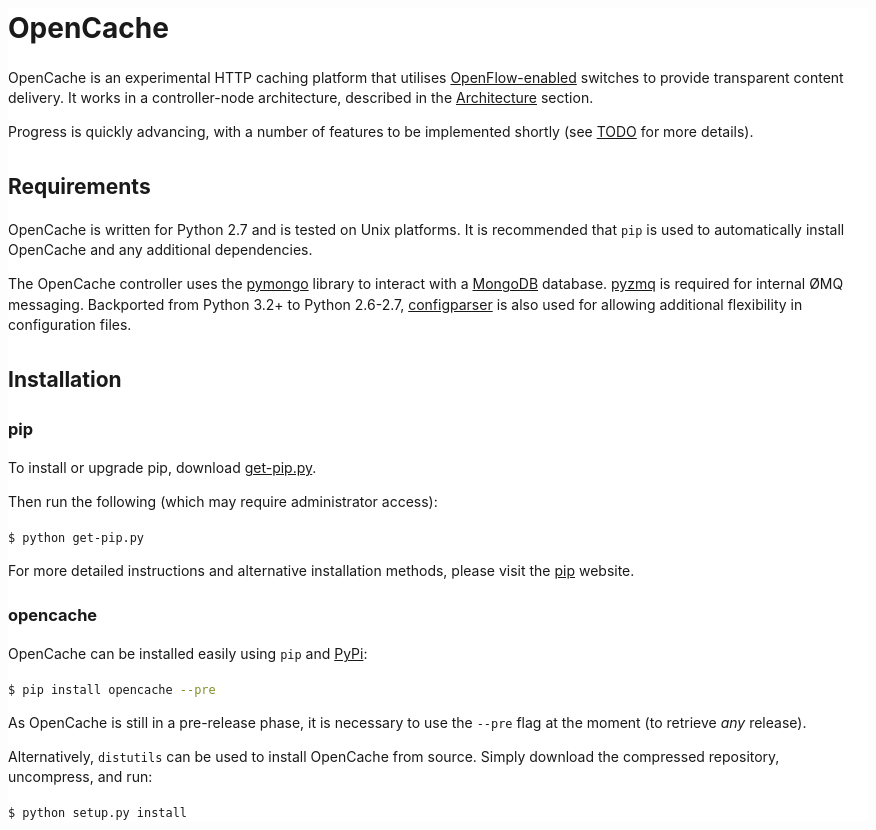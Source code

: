 # OpenCache #

OpenCache is an experimental HTTP caching platform that utilises [OpenFlow-enabled](https://www.opennetworking.org/sdn-resources/onf-specifications/openflow) switches to provide transparent content delivery. It works in a controller-node architecture, described in the [Architecture](https://github.com/broadbent/opencache#architecture) section. 

Progress is quickly advancing, with a number of features to be implemented shortly (see [TODO](https://github.com/broadbent/opencache/TODO.md) for more details).

## Requirements ##

OpenCache is written for Python 2.7 and is tested on Unix platforms. It is recommended that `pip` is used to automatically install OpenCache and any additional dependencies. 

The OpenCache controller uses the [pymongo](https://pypi.python.org/pypi/pymongo/) library to interact with a [MongoDB](http://www.mongodb.org/) database. [pyzmq](https://github.com/zeromq/pyzmq) is required for internal ØMQ messaging. Backported from Python 3.2+ to Python 2.6-2.7, [configparser](https://pypi.python.org/pypi/configparser) is also used for allowing additional flexibility in configuration files.

## Installation ##

### pip ###

To install or upgrade pip, download [get-pip.py](https://raw.github.com/pypa/pip/master/contrib/get-pip.py).

Then run the following (which may require administrator access):

```bash
$ python get-pip.py
```

For more detailed instructions and alternative installation methods, please visit the [pip](http://www.pip-installer.org/en/latest/installing.html) website.

### opencache ###

OpenCache can be installed easily using `pip` and [PyPi](https://pypi.python.org/pypi):

```bash
$ pip install opencache --pre
```

As OpenCache is still in a pre-release phase, it is necessary to use the `--pre` flag at the moment (to retrieve _any_ release).

Alternatively, `distutils` can be used to install OpenCache from source. Simply download the compressed repository, uncompress, and run:

```bash
$ python setup.py install
```
